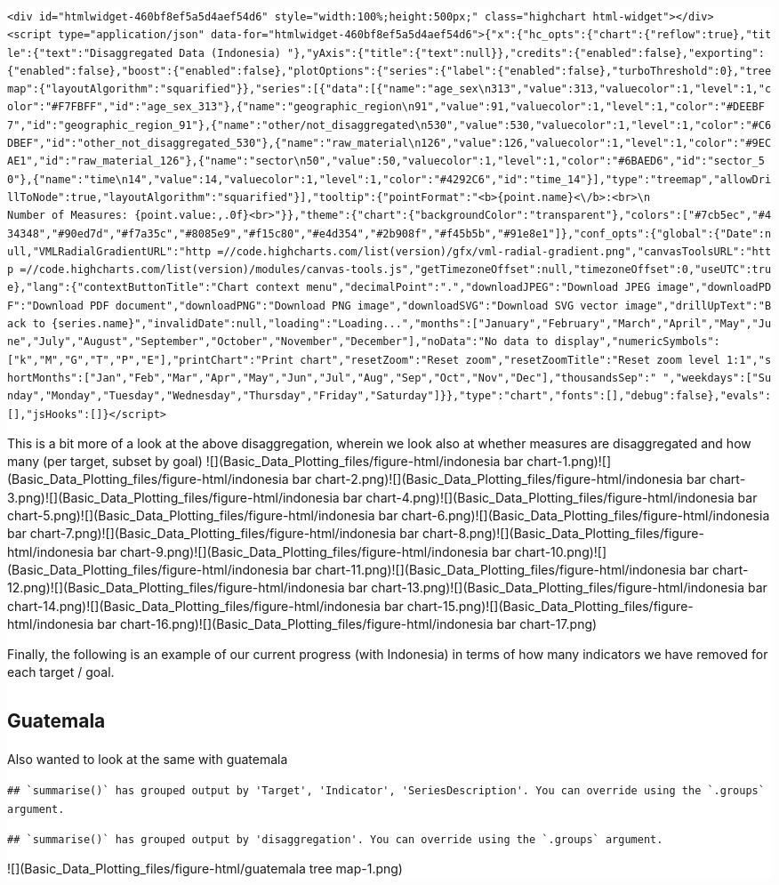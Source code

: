 ```{=html}
<div id="htmlwidget-460bf8ef5a5d4aef54d6" style="width:100%;height:500px;" class="highchart html-widget"></div>
<script type="application/json" data-for="htmlwidget-460bf8ef5a5d4aef54d6">{"x":{"hc_opts":{"chart":{"reflow":true},"title":{"text":"Disaggregated Data (Indonesia) "},"yAxis":{"title":{"text":null}},"credits":{"enabled":false},"exporting":{"enabled":false},"boost":{"enabled":false},"plotOptions":{"series":{"label":{"enabled":false},"turboThreshold":0},"treemap":{"layoutAlgorithm":"squarified"}},"series":[{"data":[{"name":"age_sex\n313","value":313,"valuecolor":1,"level":1,"color":"#F7FBFF","id":"age_sex_313"},{"name":"geographic_region\n91","value":91,"valuecolor":1,"level":1,"color":"#DEEBF7","id":"geographic_region_91"},{"name":"other/not_disaggregated\n530","value":530,"valuecolor":1,"level":1,"color":"#C6DBEF","id":"other_not_disaggregated_530"},{"name":"raw_material\n126","value":126,"valuecolor":1,"level":1,"color":"#9ECAE1","id":"raw_material_126"},{"name":"sector\n50","value":50,"valuecolor":1,"level":1,"color":"#6BAED6","id":"sector_50"},{"name":"time\n14","value":14,"valuecolor":1,"level":1,"color":"#4292C6","id":"time_14"}],"type":"treemap","allowDrillToNode":true,"layoutAlgorithm":"squarified"}],"tooltip":{"pointFormat":"<b>{point.name}<\/b>:<br>\n                             Number of Measures: {point.value:,.0f}<br>"}},"theme":{"chart":{"backgroundColor":"transparent"},"colors":["#7cb5ec","#434348","#90ed7d","#f7a35c","#8085e9","#f15c80","#e4d354","#2b908f","#f45b5b","#91e8e1"]},"conf_opts":{"global":{"Date":null,"VMLRadialGradientURL":"http =//code.highcharts.com/list(version)/gfx/vml-radial-gradient.png","canvasToolsURL":"http =//code.highcharts.com/list(version)/modules/canvas-tools.js","getTimezoneOffset":null,"timezoneOffset":0,"useUTC":true},"lang":{"contextButtonTitle":"Chart context menu","decimalPoint":".","downloadJPEG":"Download JPEG image","downloadPDF":"Download PDF document","downloadPNG":"Download PNG image","downloadSVG":"Download SVG vector image","drillUpText":"Back to {series.name}","invalidDate":null,"loading":"Loading...","months":["January","February","March","April","May","June","July","August","September","October","November","December"],"noData":"No data to display","numericSymbols":["k","M","G","T","P","E"],"printChart":"Print chart","resetZoom":"Reset zoom","resetZoomTitle":"Reset zoom level 1:1","shortMonths":["Jan","Feb","Mar","Apr","May","Jun","Jul","Aug","Sep","Oct","Nov","Dec"],"thousandsSep":" ","weekdays":["Sunday","Monday","Tuesday","Wednesday","Thursday","Friday","Saturday"]}},"type":"chart","fonts":[],"debug":false},"evals":[],"jsHooks":[]}</script>
```

This is a bit more of a look at the above disaggregation, wherein we look also at whether measures are disaggregated and how many (per target, subset by goal)
![](Basic_Data_Plotting_files/figure-html/indonesia bar chart-1.png)![](Basic_Data_Plotting_files/figure-html/indonesia bar chart-2.png)![](Basic_Data_Plotting_files/figure-html/indonesia bar chart-3.png)![](Basic_Data_Plotting_files/figure-html/indonesia bar chart-4.png)![](Basic_Data_Plotting_files/figure-html/indonesia bar chart-5.png)![](Basic_Data_Plotting_files/figure-html/indonesia bar chart-6.png)![](Basic_Data_Plotting_files/figure-html/indonesia bar chart-7.png)![](Basic_Data_Plotting_files/figure-html/indonesia bar chart-8.png)![](Basic_Data_Plotting_files/figure-html/indonesia bar chart-9.png)![](Basic_Data_Plotting_files/figure-html/indonesia bar chart-10.png)![](Basic_Data_Plotting_files/figure-html/indonesia bar chart-11.png)![](Basic_Data_Plotting_files/figure-html/indonesia bar chart-12.png)![](Basic_Data_Plotting_files/figure-html/indonesia bar chart-13.png)![](Basic_Data_Plotting_files/figure-html/indonesia bar chart-14.png)![](Basic_Data_Plotting_files/figure-html/indonesia bar chart-15.png)![](Basic_Data_Plotting_files/figure-html/indonesia bar chart-16.png)![](Basic_Data_Plotting_files/figure-html/indonesia bar chart-17.png)

Finally, the following is an example of our current progress (with Indonesia) in terms of how many indicators we have removed for each target / goal. 


## Guatemala

Also wanted to look at the same with guatemala 


```
## `summarise()` has grouped output by 'Target', 'Indicator', 'SeriesDescription'. You can override using the `.groups` argument.
```

```
## `summarise()` has grouped output by 'disaggregation'. You can override using the `.groups` argument.
```

![](Basic_Data_Plotting_files/figure-html/guatemala tree map-1.png)
